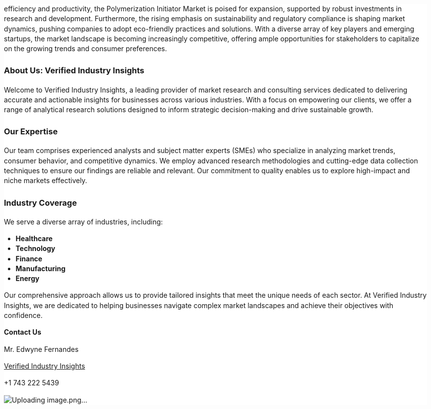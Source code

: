 efficiency and productivity, the Polymerization Initiator Market is poised for expansion, supported by robust investments in research and development. Furthermore, the rising emphasis on sustainability and regulatory compliance is shaping market dynamics, pushing companies to adopt eco-friendly practices and solutions. With a diverse array of key players and emerging startups, the market landscape is becoming increasingly competitive, offering ample opportunities for stakeholders to capitalize on the growing trends and consumer preferences.</p><h3>About Us: Verified Industry Insights</h3><p>Welcome to Verified Industry Insights, a leading provider of market research and consulting services dedicated to delivering accurate and actionable insights for businesses across various industries. With a focus on empowering our clients, we offer a range of analytical research solutions designed to inform strategic decision-making and drive sustainable growth.</p><h3>Our Expertise</h3><p>Our team comprises experienced analysts and subject matter experts (SMEs) who specialize in analyzing market trends, consumer behavior, and competitive dynamics. We employ advanced research methodologies and cutting-edge data collection techniques to ensure our findings are reliable and relevant. Our commitment to quality enables us to explore high-impact and niche markets effectively.</p><h3>Industry Coverage</h3><p>We serve a diverse array of industries, including:</p><ul><li><strong>Healthcare</strong></li><li><strong>Technology</strong></li><li><strong>Finance</strong></li><li><strong>Manufacturing</strong></li><li><strong>Energy</strong></li></ul><p>Our comprehensive approach allows us to provide tailored insights that meet the unique needs of each sector. At Verified Industry Insights, we are dedicated to helping businesses navigate complex market landscapes and achieve their objectives with confidence.</p><p><strong>Contact Us</strong></p><p>Mr. Edwyne Fernandes</p><p><a href="https://www.verifiedindustryinsights.com/">Verified Industry Insights</a></p><p>+1 743 222 5439</p>
![Uploading image.png…]()
